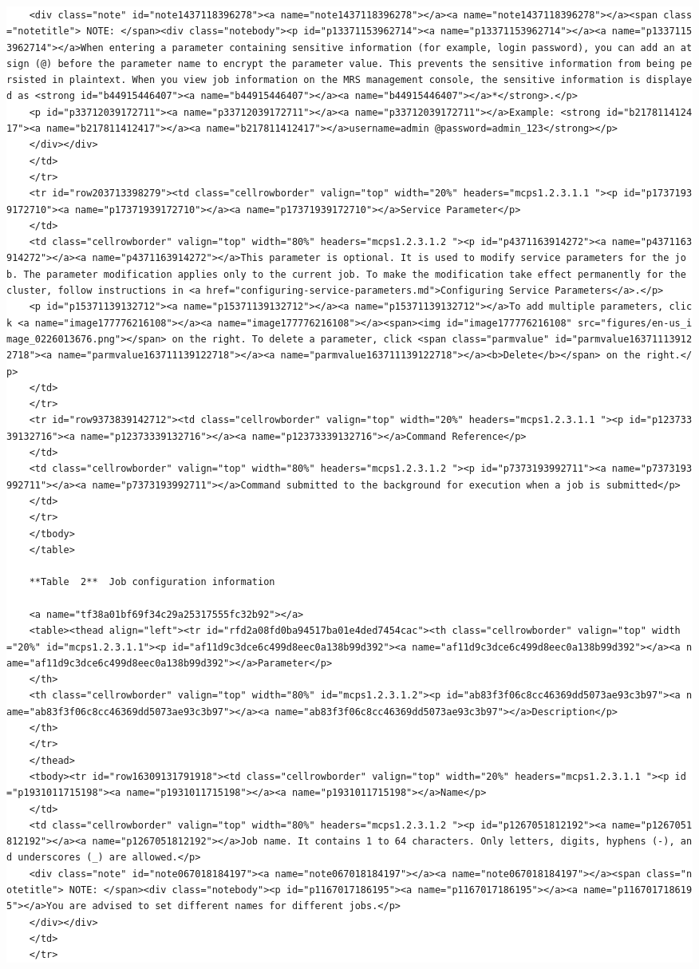         <div class="note" id="note1437118396278"><a name="note1437118396278"></a><a name="note1437118396278"></a><span class="notetitle"> NOTE: </span><div class="notebody"><p id="p13371153962714"><a name="p13371153962714"></a><a name="p13371153962714"></a>When entering a parameter containing sensitive information (for example, login password), you can add an at sign (@) before the parameter name to encrypt the parameter value. This prevents the sensitive information from being persisted in plaintext. When you view job information on the MRS management console, the sensitive information is displayed as <strong id="b44915446407"><a name="b44915446407"></a><a name="b44915446407"></a>*</strong>.</p>
        <p id="p33712039172711"><a name="p33712039172711"></a><a name="p33712039172711"></a>Example: <strong id="b217811412417"><a name="b217811412417"></a><a name="b217811412417"></a>username=admin @password=admin_123</strong></p>
        </div></div>
        </td>
        </tr>
        <tr id="row203713398279"><td class="cellrowborder" valign="top" width="20%" headers="mcps1.2.3.1.1 "><p id="p17371939172710"><a name="p17371939172710"></a><a name="p17371939172710"></a>Service Parameter</p>
        </td>
        <td class="cellrowborder" valign="top" width="80%" headers="mcps1.2.3.1.2 "><p id="p4371163914272"><a name="p4371163914272"></a><a name="p4371163914272"></a>This parameter is optional. It is used to modify service parameters for the job. The parameter modification applies only to the current job. To make the modification take effect permanently for the cluster, follow instructions in <a href="configuring-service-parameters.md">Configuring Service Parameters</a>.</p>
        <p id="p15371139132712"><a name="p15371139132712"></a><a name="p15371139132712"></a>To add multiple parameters, click <a name="image177776216108"></a><a name="image177776216108"></a><span><img id="image177776216108" src="figures/en-us_image_0226013676.png"></span> on the right. To delete a parameter, click <span class="parmvalue" id="parmvalue163711139122718"><a name="parmvalue163711139122718"></a><a name="parmvalue163711139122718"></a><b>Delete</b></span> on the right.</p>
        </td>
        </tr>
        <tr id="row9373839142712"><td class="cellrowborder" valign="top" width="20%" headers="mcps1.2.3.1.1 "><p id="p12373339132716"><a name="p12373339132716"></a><a name="p12373339132716"></a>Command Reference</p>
        </td>
        <td class="cellrowborder" valign="top" width="80%" headers="mcps1.2.3.1.2 "><p id="p7373193992711"><a name="p7373193992711"></a><a name="p7373193992711"></a>Command submitted to the background for execution when a job is submitted</p>
        </td>
        </tr>
        </tbody>
        </table>

        **Table  2**  Job configuration information

        <a name="tf38a01bf69f34c29a25317555fc32b92"></a>
        <table><thead align="left"><tr id="rfd2a08fd0ba94517ba01e4ded7454cac"><th class="cellrowborder" valign="top" width="20%" id="mcps1.2.3.1.1"><p id="af11d9c3dce6c499d8eec0a138b99d392"><a name="af11d9c3dce6c499d8eec0a138b99d392"></a><a name="af11d9c3dce6c499d8eec0a138b99d392"></a>Parameter</p>
        </th>
        <th class="cellrowborder" valign="top" width="80%" id="mcps1.2.3.1.2"><p id="ab83f3f06c8cc46369dd5073ae93c3b97"><a name="ab83f3f06c8cc46369dd5073ae93c3b97"></a><a name="ab83f3f06c8cc46369dd5073ae93c3b97"></a>Description</p>
        </th>
        </tr>
        </thead>
        <tbody><tr id="row16309131791918"><td class="cellrowborder" valign="top" width="20%" headers="mcps1.2.3.1.1 "><p id="p1931011715198"><a name="p1931011715198"></a><a name="p1931011715198"></a>Name</p>
        </td>
        <td class="cellrowborder" valign="top" width="80%" headers="mcps1.2.3.1.2 "><p id="p1267051812192"><a name="p1267051812192"></a><a name="p1267051812192"></a>Job name. It contains 1 to 64 characters. Only letters, digits, hyphens (-), and underscores (_) are allowed.</p>
        <div class="note" id="note067018184197"><a name="note067018184197"></a><a name="note067018184197"></a><span class="notetitle"> NOTE: </span><div class="notebody"><p id="p1167017186195"><a name="p1167017186195"></a><a name="p1167017186195"></a>You are advised to set different names for different jobs.</p>
        </div></div>
        </td>
        </tr>